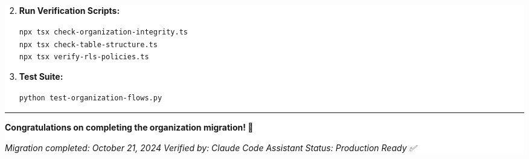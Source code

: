 2. **Run Verification Scripts:**
   ```bash
   npx tsx check-organization-integrity.ts
   npx tsx check-table-structure.ts
   npx tsx verify-rls-policies.ts
   ```

3. **Test Suite:**
   ```bash
   python test-organization-flows.py
   ```

---

**Congratulations on completing the organization migration! 🚀**

*Migration completed: October 21, 2024*
*Verified by: Claude Code Assistant*
*Status: Production Ready ✅*
